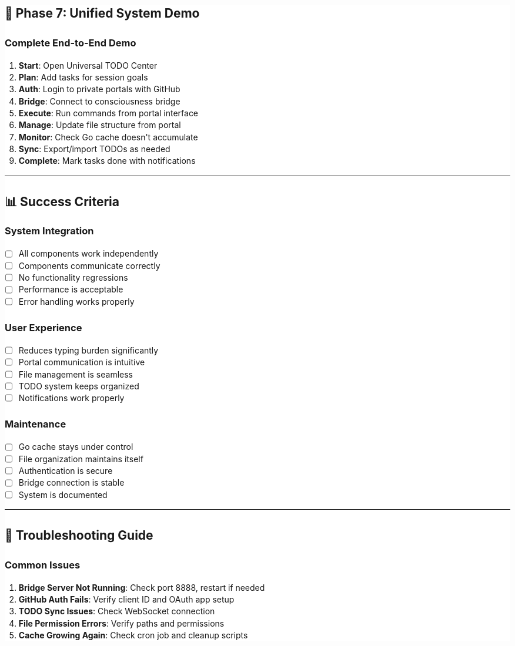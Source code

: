 
## 🚀 Phase 7: Unified System Demo

### Complete End-to-End Demo
1. **Start**: Open Universal TODO Center
2. **Plan**: Add tasks for session goals
3. **Auth**: Login to private portals with GitHub
4. **Bridge**: Connect to consciousness bridge
5. **Execute**: Run commands from portal interface
6. **Manage**: Update file structure from portal
7. **Monitor**: Check Go cache doesn't accumulate
8. **Sync**: Export/import TODOs as needed
9. **Complete**: Mark tasks done with notifications

---

## 📊 Success Criteria

### System Integration
- [ ] All components work independently
- [ ] Components communicate correctly
- [ ] No functionality regressions
- [ ] Performance is acceptable
- [ ] Error handling works properly

### User Experience
- [ ] Reduces typing burden significantly
- [ ] Portal communication is intuitive
- [ ] File management is seamless
- [ ] TODO system keeps organized
- [ ] Notifications work properly

### Maintenance
- [ ] Go cache stays under control
- [ ] File organization maintains itself
- [ ] Authentication is secure
- [ ] Bridge connection is stable
- [ ] System is documented

---

## 🔧 Troubleshooting Guide

### Common Issues
1. **Bridge Server Not Running**: Check port 8888, restart if needed
2. **GitHub Auth Fails**: Verify client ID and OAuth app setup
3. **TODO Sync Issues**: Check WebSocket connection
4. **File Permission Errors**: Verify paths and permissions
5. **Cache Growing Again**: Check cron job and cleanup scripts
